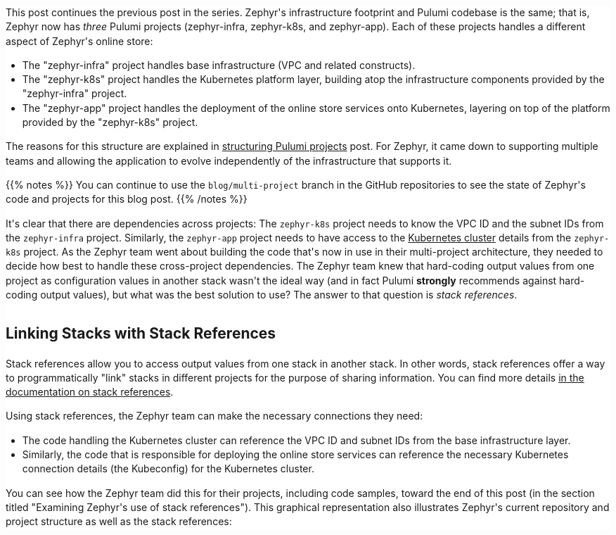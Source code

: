 This post continues the previous post in the series. Zephyr's infrastructure footprint and Pulumi codebase is the same; that is, Zephyr now has _three_ Pulumi projects (zephyr-infra, zephyr-k8s, and zephyr-app). Each of these projects handles a different aspect of Zephyr's online store:

* The "zephyr-infra" project handles base infrastructure (VPC and related constructs).
* The "zephyr-k8s" project handles the Kubernetes platform layer, building atop the infrastructure components provided by the "zephyr-infra" project.
* The "zephyr-app" project handles the deployment of the online store services onto Kubernetes, layering on top of the platform provided by the "zephyr-k8s" project.

The reasons for this structure are explained in [structuring Pulumi projects](/blog/iac-best-practices-structuring-pulumi-projects/) post. For Zephyr, it came down to supporting multiple teams and allowing the application to evolve independently of the infrastructure that supports it.

{{% notes %}}
You can continue to use the `blog/multi-project` branch in the GitHub repositories to see the state of Zephyr's code and projects for this blog post.
{{% /notes %}}

It's clear that there are dependencies across projects: The `zephyr-k8s` project needs to know the VPC ID and the subnet IDs from the `zephyr-infra` project. Similarly, the `zephyr-app` project needs to have access to the [Kubernetes cluster](/templates/kubernetes/) details from the `zephyr-k8s` project. As the Zephyr team went about building the code that's now in use in their multi-project architecture, they needed to decide how best to handle these cross-project dependencies. The Zephyr team knew that hard-coding output values from one project as configuration values in another stack wasn't the ideal way (and in fact Pulumi **strongly** recommends against hard-coding output values), but what was the best solution to use? The answer to that question is _stack references_.

## Linking Stacks with Stack References

Stack references allow you to access output values from one stack in another stack. In other words, stack references offer a way to programmatically "link" stacks in different projects for the purpose of sharing information. You can find more details [in the documentation on stack references](/docs/concepts/stack/#stackreferences).

Using stack references, the Zephyr team can make the necessary connections they need:

* The code handling the Kubernetes cluster can reference the VPC ID and subnet IDs from the base infrastructure layer.
* Similarly, the code that is responsible for deploying the online store services can reference the necessary Kubernetes connection details (the Kubeconfig) for the Kubernetes cluster.

You can see how the Zephyr team did this for their projects, including code samples, toward the end of this post (in the section titled "Examining Zephyr's use of stack references"). This graphical representation also illustrates Zephyr's current repository and project structure as well as the stack references:
